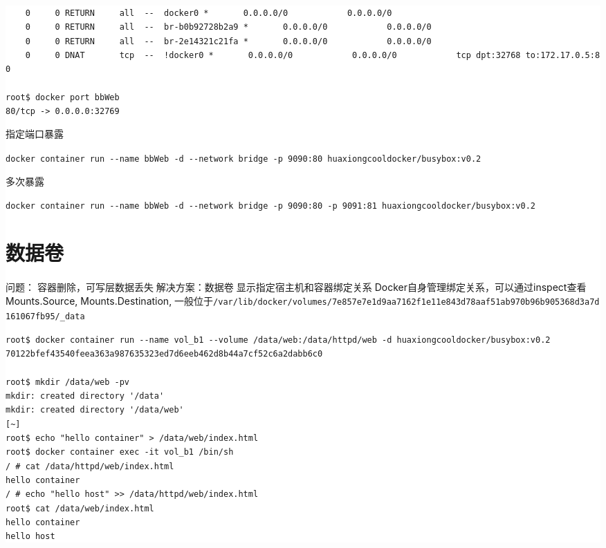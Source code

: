 ```
    0     0 RETURN     all  --  docker0 *       0.0.0.0/0            0.0.0.0/0           
    0     0 RETURN     all  --  br-b0b92728b2a9 *       0.0.0.0/0            0.0.0.0/0           
    0     0 RETURN     all  --  br-2e14321c21fa *       0.0.0.0/0            0.0.0.0/0           
    0     0 DNAT       tcp  --  !docker0 *       0.0.0.0/0            0.0.0.0/0            tcp dpt:32768 to:172.17.0.5:80

root$ docker port bbWeb 
80/tcp -> 0.0.0.0:32769

```

指定端口暴露
```
docker container run --name bbWeb -d --network bridge -p 9090:80 huaxiongcooldocker/busybox:v0.2
```

多次暴露
```
docker container run --name bbWeb -d --network bridge -p 9090:80 -p 9091:81 huaxiongcooldocker/busybox:v0.2
```










# 数据卷
问题： 容器删除，可写层数据丢失
解决方案：数据卷
    显示指定宿主机和容器绑定关系
    Docker自身管理绑定关系，可以通过inspect查看Mounts.Source, Mounts.Destination, 一般位于`/var/lib/docker/volumes/7e857e7e1d9aa7162f1e11e843d78aaf51ab970b96b905368d3a7d161067fb95/_data`




```
root$ docker container run --name vol_b1 --volume /data/web:/data/httpd/web -d huaxiongcooldocker/busybox:v0.2
70122bfef43540feea363a987635323ed7d6eeb462d8b44a7cf52c6a2dabb6c0

root$ mkdir /data/web -pv 
mkdir: created directory '/data'
mkdir: created directory '/data/web'
[~]
root$ echo "hello container" > /data/web/index.html
root$ docker container exec -it vol_b1 /bin/sh
/ # cat /data/httpd/web/index.html 
hello container
/ # echo "hello host" >> /data/httpd/web/index.html 
root$ cat /data/web/index.html 
hello container
hello host
```
